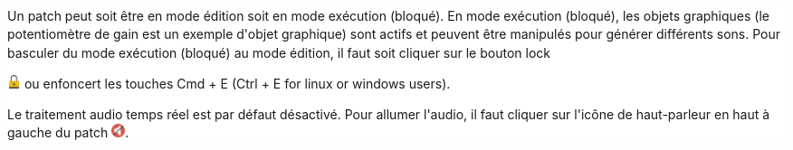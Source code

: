 Un patch peut soit être en mode édition soit en mode exécution (bloqué). En mode exécution (bloqué), les objets graphiques (le potentiomètre de gain est un exemple d'objet graphique) sont actifs et peuvent être manipulés pour générer différents sons. Pour basculer du mode exécution (bloqué) au mode édition, il faut soit cliquer sur le bouton lock

<img title="lock" src="./img/locked.png" height=15px/> ou enfoncert les touches Cmd + E (Ctrl + E for linux or windows users).

Le traitement audio temps réel est par défaut désactivé. Pour allumer l'audio, il faut cliquer sur l'icône de haut-parleur en haut à gauche du patch <img title="lock" src="./img/dsp_off.png" height=15px/>.
